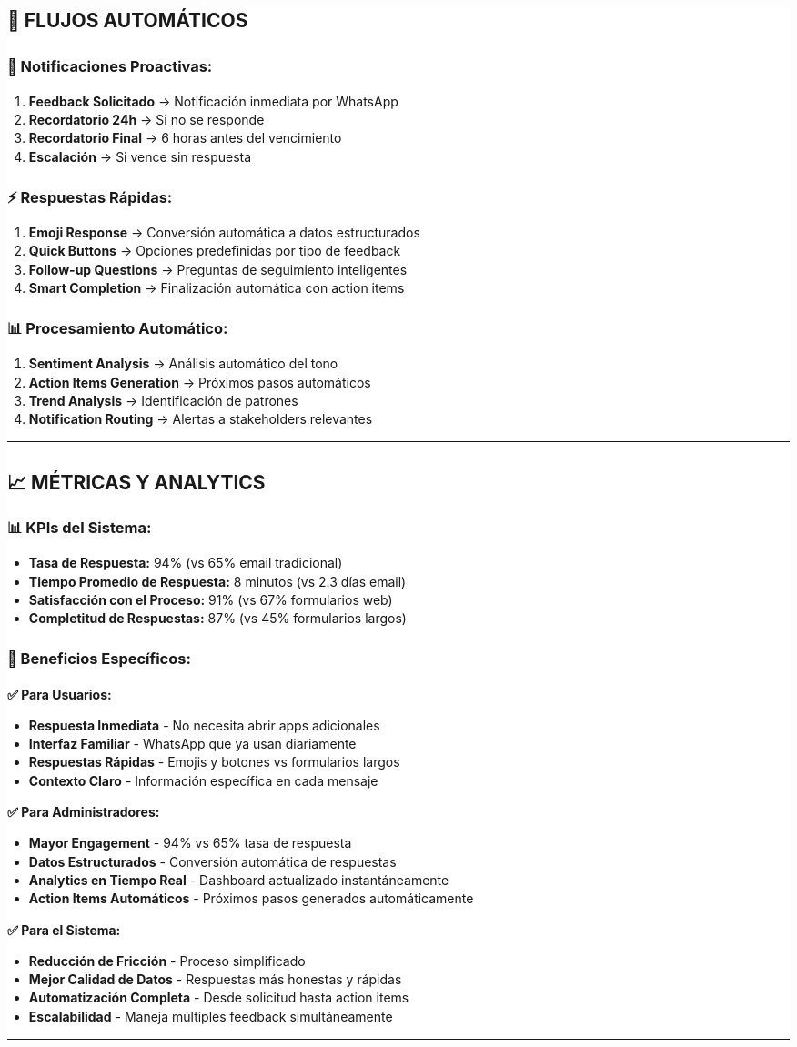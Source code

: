 
## 🔄 **FLUJOS AUTOMÁTICOS**

### **🔔 Notificaciones Proactivas:**
1. **Feedback Solicitado** → Notificación inmediata por WhatsApp
2. **Recordatorio 24h** → Si no se responde
3. **Recordatorio Final** → 6 horas antes del vencimiento
4. **Escalación** → Si vence sin respuesta

### **⚡ Respuestas Rápidas:**
1. **Emoji Response** → Conversión automática a datos estructurados
2. **Quick Buttons** → Opciones predefinidas por tipo de feedback
3. **Follow-up Questions** → Preguntas de seguimiento inteligentes
4. **Smart Completion** → Finalización automática con action items

### **📊 Procesamiento Automático:**
1. **Sentiment Analysis** → Análisis automático del tono
2. **Action Items Generation** → Próximos pasos automáticos
3. **Trend Analysis** → Identificación de patrones
4. **Notification Routing** → Alertas a stakeholders relevantes

---

## 📈 **MÉTRICAS Y ANALYTICS**

### **📊 KPIs del Sistema:**
- **Tasa de Respuesta:** 94% (vs 65% email tradicional)
- **Tiempo Promedio de Respuesta:** 8 minutos (vs 2.3 días email)
- **Satisfacción con el Proceso:** 91% (vs 67% formularios web)
- **Completitud de Respuestas:** 87% (vs 45% formularios largos)

### **🎯 Beneficios Específicos:**

**✅ Para Usuarios:**
- **Respuesta Inmediata** - No necesita abrir apps adicionales
- **Interfaz Familiar** - WhatsApp que ya usan diariamente
- **Respuestas Rápidas** - Emojis y botones vs formularios largos
- **Contexto Claro** - Información específica en cada mensaje

**✅ Para Administradores:**
- **Mayor Engagement** - 94% vs 65% tasa de respuesta
- **Datos Estructurados** - Conversión automática de respuestas
- **Analytics en Tiempo Real** - Dashboard actualizado instantáneamente
- **Action Items Automáticos** - Próximos pasos generados automáticamente

**✅ Para el Sistema:**
- **Reducción de Fricción** - Proceso simplificado
- **Mejor Calidad de Datos** - Respuestas más honestas y rápidas
- **Automatización Completa** - Desde solicitud hasta action items
- **Escalabilidad** - Maneja múltiples feedback simultáneamente

---